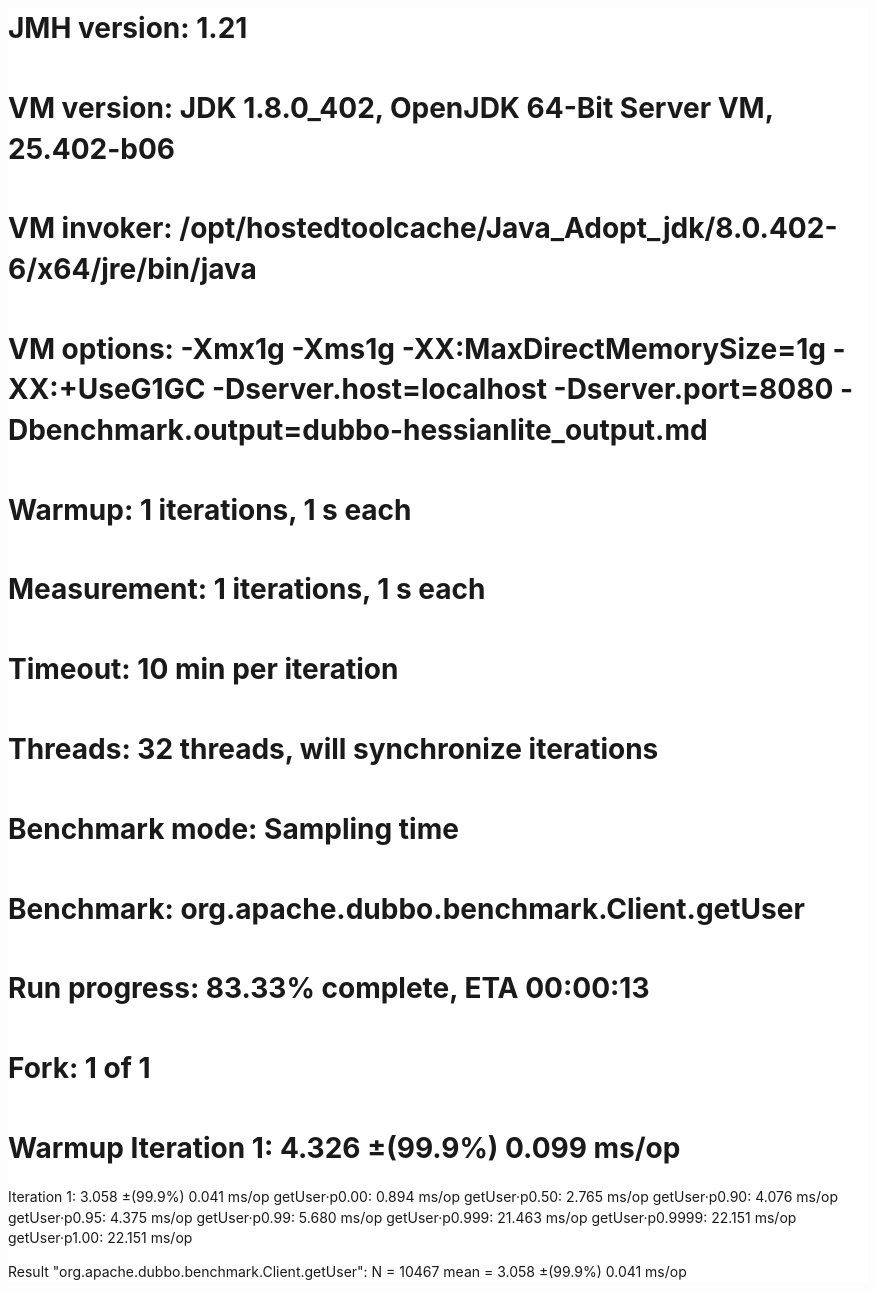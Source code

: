 # JMH version: 1.21
# VM version: JDK 1.8.0_402, OpenJDK 64-Bit Server VM, 25.402-b06
# VM invoker: /opt/hostedtoolcache/Java_Adopt_jdk/8.0.402-6/x64/jre/bin/java
# VM options: -Xmx1g -Xms1g -XX:MaxDirectMemorySize=1g -XX:+UseG1GC -Dserver.host=localhost -Dserver.port=8080 -Dbenchmark.output=dubbo-hessianlite_output.md
# Warmup: 1 iterations, 1 s each
# Measurement: 1 iterations, 1 s each
# Timeout: 10 min per iteration
# Threads: 32 threads, will synchronize iterations
# Benchmark mode: Sampling time
# Benchmark: org.apache.dubbo.benchmark.Client.getUser

# Run progress: 83.33% complete, ETA 00:00:13
# Fork: 1 of 1
# Warmup Iteration   1: 4.326 ±(99.9%) 0.099 ms/op
Iteration   1: 3.058 ±(99.9%) 0.041 ms/op
                 getUser·p0.00:   0.894 ms/op
                 getUser·p0.50:   2.765 ms/op
                 getUser·p0.90:   4.076 ms/op
                 getUser·p0.95:   4.375 ms/op
                 getUser·p0.99:   5.680 ms/op
                 getUser·p0.999:  21.463 ms/op
                 getUser·p0.9999: 22.151 ms/op
                 getUser·p1.00:   22.151 ms/op



Result "org.apache.dubbo.benchmark.Client.getUser":
  N = 10467
  mean =      3.058 ±(99.9%) 0.041 ms/op
